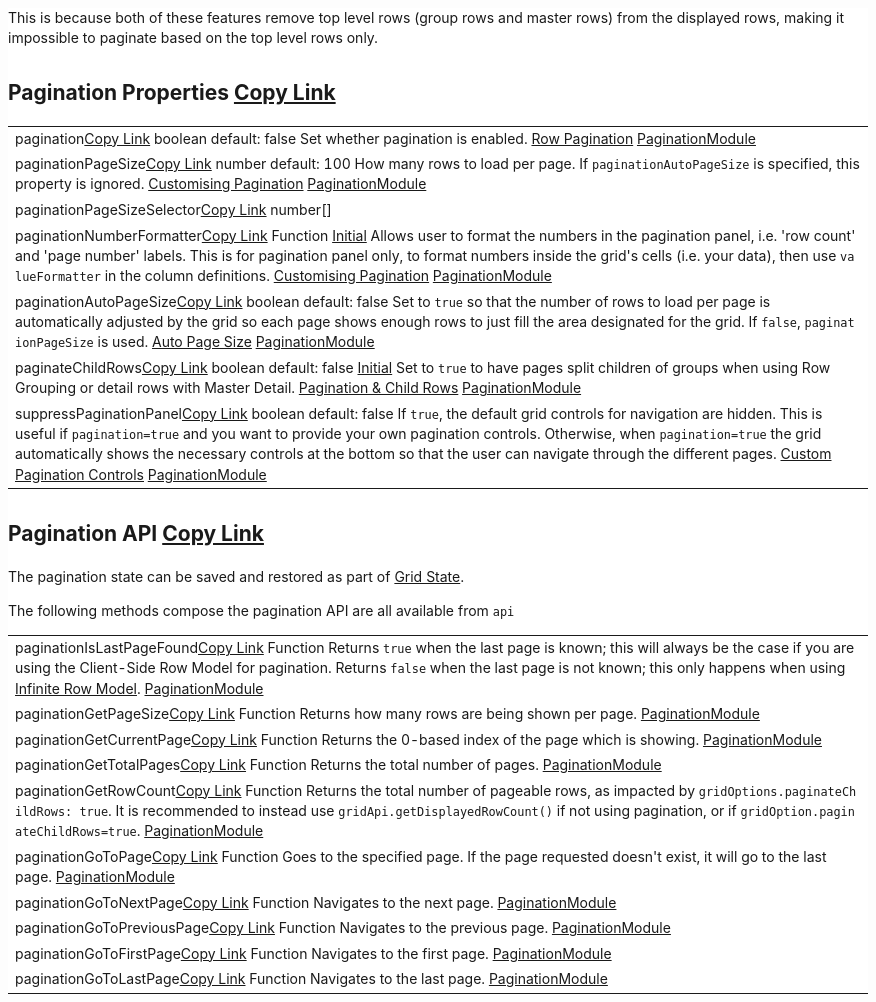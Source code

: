 This is because both of these features remove top level rows (group rows and master rows) from the displayed rows, making it impossible to paginate based on the top level rows only.

## Pagination Properties [Copy Link](#pagination-properties)

|  |
| --- |
| pagination[Copy Link](#reference-pagination-pagination)  boolean  default: false  Set whether pagination is enabled.  [Row Pagination](/react-data-grid/row-pagination/) [PaginationModule](/react-data-grid/modules/) |
| paginationPageSize[Copy Link](#reference-pagination-paginationPageSize)  number  default: 100  How many rows to load per page. If `paginationAutoPageSize` is specified, this property is ignored.  [Customising Pagination](/react-data-grid/row-pagination/#example-customising-pagination) [PaginationModule](/react-data-grid/modules/) |
| paginationPageSizeSelector[Copy Link](#reference-pagination-paginationPageSizeSelector)  number[] | boolean  default: true  [Initial](/react-data-grid/grid-interface/#initial-grid-options)  Determines if the page size selector is shown in the pagination panel or not. Set to an array of values to show the page size selector with custom list of possible page sizes. Set to `true` to show the page size selector with the default page sizes `[20, 50, 100]`. Set to `false` to hide the page size selector.  [Customising Pagination](/react-data-grid/row-pagination/#example-customising-pagination) [PaginationModule](/react-data-grid/modules/) |
| paginationNumberFormatter[Copy Link](#reference-pagination-paginationNumberFormatter)  Function  [Initial](/react-data-grid/grid-interface/#initial-grid-options)  Allows user to format the numbers in the pagination panel, i.e. 'row count' and 'page number' labels. This is for pagination panel only, to format numbers inside the grid's cells (i.e. your data), then use `valueFormatter` in the column definitions.  [Customising Pagination](/react-data-grid/row-pagination/#example-customising-pagination) [PaginationModule](/react-data-grid/modules/) |
| paginationAutoPageSize[Copy Link](#reference-pagination-paginationAutoPageSize)  boolean  default: false  Set to `true` so that the number of rows to load per page is automatically adjusted by the grid so each page shows enough rows to just fill the area designated for the grid. If `false`, `paginationPageSize` is used.  [Auto Page Size](/react-data-grid/row-pagination/#example-auto-page-size) [PaginationModule](/react-data-grid/modules/) |
| paginateChildRows[Copy Link](#reference-pagination-paginateChildRows)  boolean  default: false  [Initial](/react-data-grid/grid-interface/#initial-grid-options)  Set to `true` to have pages split children of groups when using Row Grouping or detail rows with Master Detail.  [Pagination & Child Rows](/react-data-grid/row-pagination/#pagination--child-rows) [PaginationModule](/react-data-grid/modules/) |
| suppressPaginationPanel[Copy Link](#reference-pagination-suppressPaginationPanel)  boolean  default: false  If `true`, the default grid controls for navigation are hidden. This is useful if `pagination=true` and you want to provide your own pagination controls. Otherwise, when `pagination=true` the grid automatically shows the necessary controls at the bottom so that the user can navigate through the different pages.  [Custom Pagination Controls](/react-data-grid/row-pagination/#example-customising-pagination) [PaginationModule](/react-data-grid/modules/) |

## Pagination API [Copy Link](#pagination-api)

The pagination state can be saved and restored as part of [Grid State](/react-data-grid/grid-state/).

The following methods compose the pagination API are all available from `api`

|  |
| --- |
| paginationIsLastPageFound[Copy Link](#reference-pagination-paginationIsLastPageFound)  Function  Returns `true` when the last page is known; this will always be the case if you are using the Client-Side Row Model for pagination. Returns `false` when the last page is not known; this only happens when using [Infinite Row Model](/react-data-grid/infinite-scrolling/).  [PaginationModule](/react-data-grid/modules/) |
| paginationGetPageSize[Copy Link](#reference-pagination-paginationGetPageSize)  Function  Returns how many rows are being shown per page.  [PaginationModule](/react-data-grid/modules/) |
| paginationGetCurrentPage[Copy Link](#reference-pagination-paginationGetCurrentPage)  Function  Returns the 0-based index of the page which is showing.  [PaginationModule](/react-data-grid/modules/) |
| paginationGetTotalPages[Copy Link](#reference-pagination-paginationGetTotalPages)  Function  Returns the total number of pages.  [PaginationModule](/react-data-grid/modules/) |
| paginationGetRowCount[Copy Link](#reference-pagination-paginationGetRowCount)  Function  Returns the total number of pageable rows, as impacted by `gridOptions.paginateChildRows: true`. It is recommended to instead use `gridApi.getDisplayedRowCount()` if not using pagination, or if `gridOption.paginateChildRows=true`.  [PaginationModule](/react-data-grid/modules/) |
| paginationGoToPage[Copy Link](#reference-pagination-paginationGoToPage)  Function  Goes to the specified page. If the page requested doesn't exist, it will go to the last page.  [PaginationModule](/react-data-grid/modules/) |
| paginationGoToNextPage[Copy Link](#reference-pagination-paginationGoToNextPage)  Function  Navigates to the next page.  [PaginationModule](/react-data-grid/modules/) |
| paginationGoToPreviousPage[Copy Link](#reference-pagination-paginationGoToPreviousPage)  Function  Navigates to the previous page.  [PaginationModule](/react-data-grid/modules/) |
| paginationGoToFirstPage[Copy Link](#reference-pagination-paginationGoToFirstPage)  Function  Navigates to the first page.  [PaginationModule](/react-data-grid/modules/) |
| paginationGoToLastPage[Copy Link](#reference-pagination-paginationGoToLastPage)  Function  Navigates to the last page.  [PaginationModule](/react-data-grid/modules/) |
